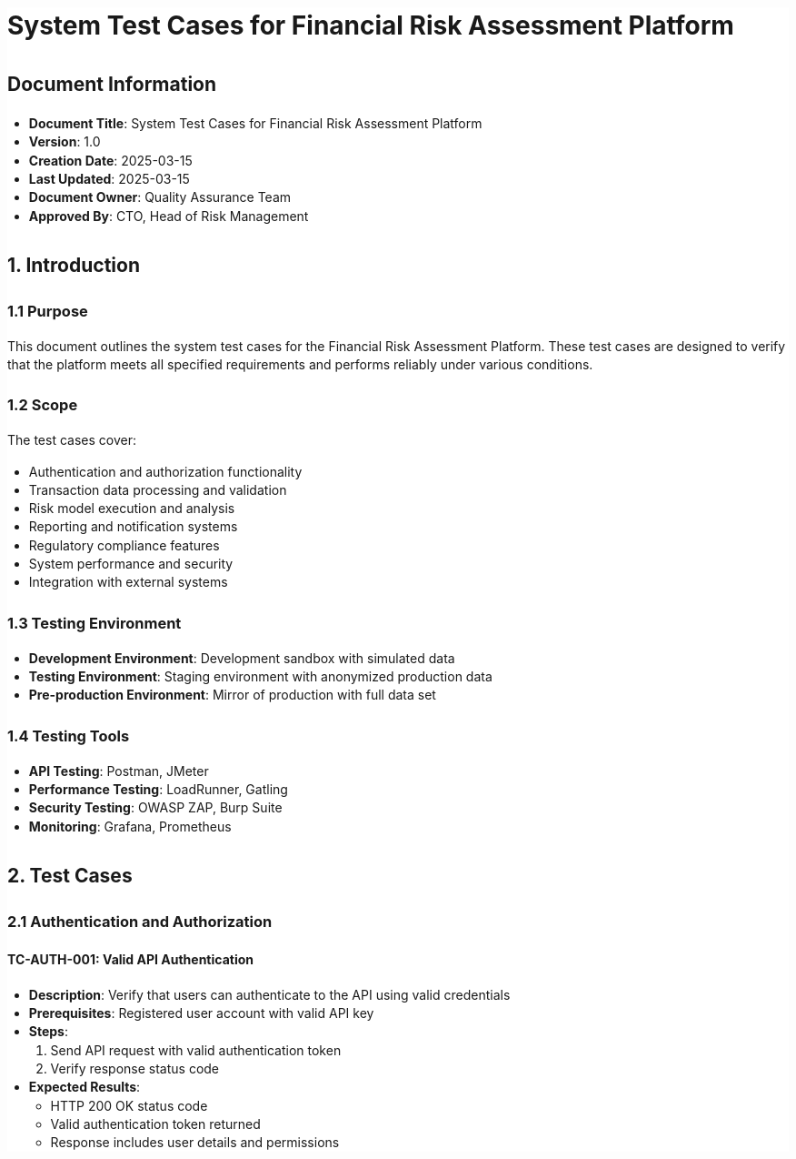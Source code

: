 # System Test Cases for Financial Risk Assessment Platform

## Document Information
- **Document Title**: System Test Cases for Financial Risk Assessment Platform
- **Version**: 1.0
- **Creation Date**: 2025-03-15
- **Last Updated**: 2025-03-15
- **Document Owner**: Quality Assurance Team
- **Approved By**: CTO, Head of Risk Management

## 1. Introduction

### 1.1 Purpose
This document outlines the system test cases for the Financial Risk Assessment Platform. These test cases are designed to verify that the platform meets all specified requirements and performs reliably under various conditions.

### 1.2 Scope
The test cases cover:
- Authentication and authorization functionality
- Transaction data processing and validation
- Risk model execution and analysis
- Reporting and notification systems
- Regulatory compliance features
- System performance and security
- Integration with external systems

### 1.3 Testing Environment
- **Development Environment**: Development sandbox with simulated data
- **Testing Environment**: Staging environment with anonymized production data
- **Pre-production Environment**: Mirror of production with full data set

### 1.4 Testing Tools
- **API Testing**: Postman, JMeter
- **Performance Testing**: LoadRunner, Gatling
- **Security Testing**: OWASP ZAP, Burp Suite
- **Monitoring**: Grafana, Prometheus

## 2. Test Cases

### 2.1 Authentication and Authorization

#### TC-AUTH-001: Valid API Authentication
- **Description**: Verify that users can authenticate to the API using valid credentials
- **Prerequisites**: Registered user account with valid API key
- **Steps**:
  1. Send API request with valid authentication token
  2. Verify response status code
- **Expected Results**: 
  - HTTP 200 OK status code
  - Valid authentication token returned
  - Response includes user details and permissions
